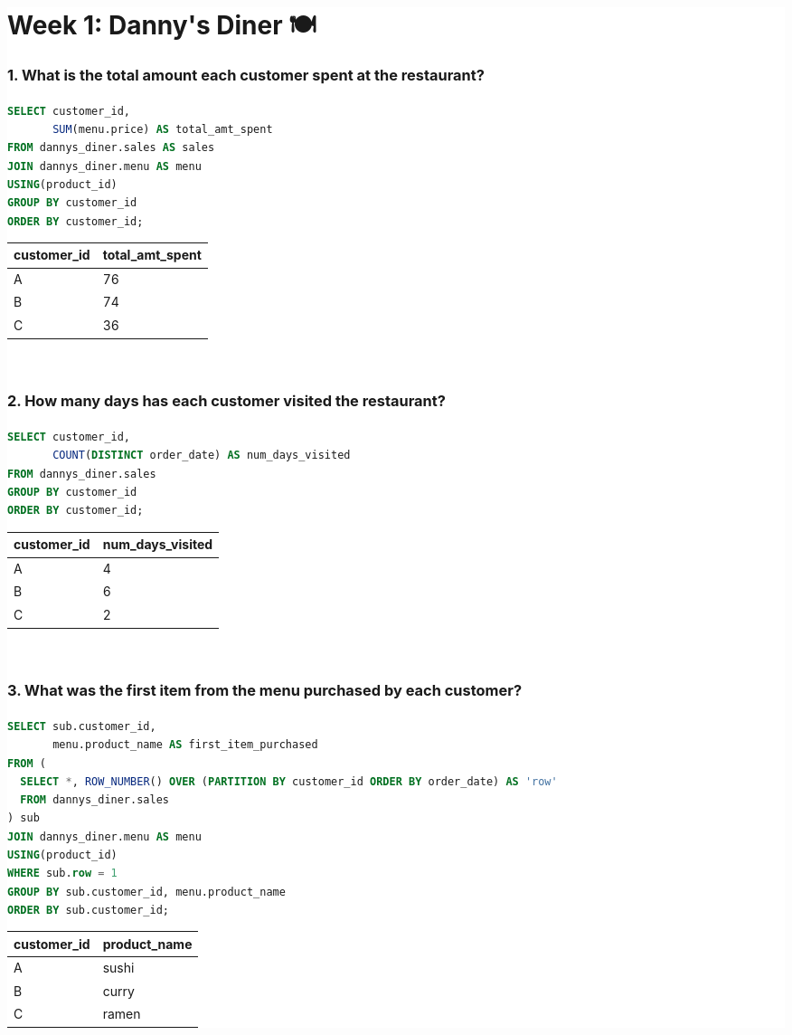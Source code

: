 # Week 1: Danny's Diner 🍽

### 1. What is the total amount each customer spent at the restaurant?
``` sql
SELECT customer_id, 
       SUM(menu.price) AS total_amt_spent
FROM dannys_diner.sales AS sales
JOIN dannys_diner.menu AS menu
USING(product_id)
GROUP BY customer_id
ORDER BY customer_id;
``` 
| customer_id | total_amt_spent |
|-------------|-------|
| A           | 76    |
| B           | 74    |
| C           | 36    |
<br> 

### 2. How many days has each customer visited the restaurant?
``` sql
SELECT customer_id, 
       COUNT(DISTINCT order_date) AS num_days_visited
FROM dannys_diner.sales
GROUP BY customer_id
ORDER BY customer_id;
```
| customer_id | num_days_visited |
|-------------|--------|
| A           | 4      |
| B           | 6      |
| C           | 2      |
<br>

### 3. What was the first item from the menu purchased by each customer?
```sql 
SELECT sub.customer_id, 
       menu.product_name AS first_item_purchased
FROM (
  SELECT *, ROW_NUMBER() OVER (PARTITION BY customer_id ORDER BY order_date) AS 'row'
  FROM dannys_diner.sales
) sub
JOIN dannys_diner.menu AS menu 
USING(product_id)
WHERE sub.row = 1
GROUP BY sub.customer_id, menu.product_name
ORDER BY sub.customer_id;
```
| customer_id | product_name |
|-------------|--------------|
| A           | sushi        |
| B           | curry        |
| C           | ramen        |